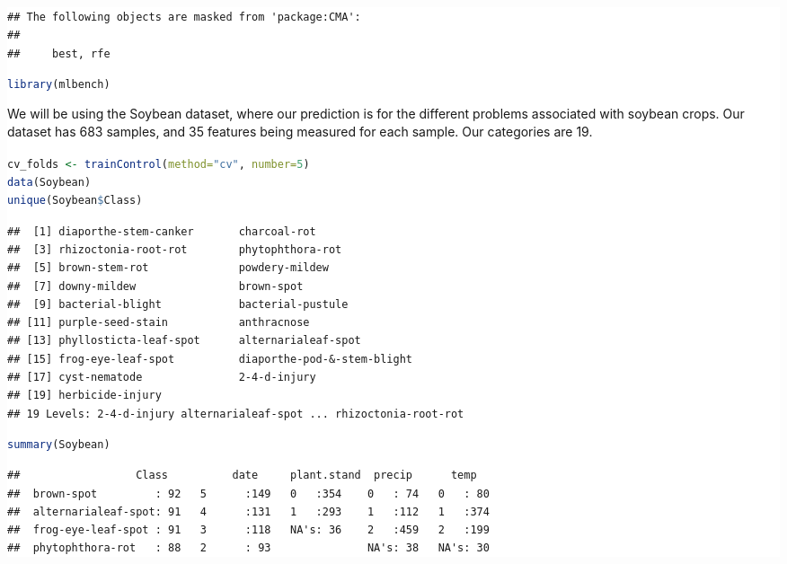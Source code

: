     ## The following objects are masked from 'package:CMA':
    ## 
    ##     best, rfe

``` r
library(mlbench)
```

We will be using the Soybean dataset, where our prediction is for the different problems associated with soybean crops. Our dataset has 683 samples, and 35 features being measured for each sample.
Our categories are 19.

``` r
cv_folds <- trainControl(method="cv", number=5)
data(Soybean)
unique(Soybean$Class)
```

    ##  [1] diaporthe-stem-canker       charcoal-rot               
    ##  [3] rhizoctonia-root-rot        phytophthora-rot           
    ##  [5] brown-stem-rot              powdery-mildew             
    ##  [7] downy-mildew                brown-spot                 
    ##  [9] bacterial-blight            bacterial-pustule          
    ## [11] purple-seed-stain           anthracnose                
    ## [13] phyllosticta-leaf-spot      alternarialeaf-spot        
    ## [15] frog-eye-leaf-spot          diaporthe-pod-&-stem-blight
    ## [17] cyst-nematode               2-4-d-injury               
    ## [19] herbicide-injury           
    ## 19 Levels: 2-4-d-injury alternarialeaf-spot ... rhizoctonia-root-rot

``` r
summary(Soybean)
```

    ##                  Class          date     plant.stand  precip      temp    
    ##  brown-spot         : 92   5      :149   0   :354    0   : 74   0   : 80  
    ##  alternarialeaf-spot: 91   4      :131   1   :293    1   :112   1   :374  
    ##  frog-eye-leaf-spot : 91   3      :118   NA's: 36    2   :459   2   :199  
    ##  phytophthora-rot   : 88   2      : 93               NA's: 38   NA's: 30  